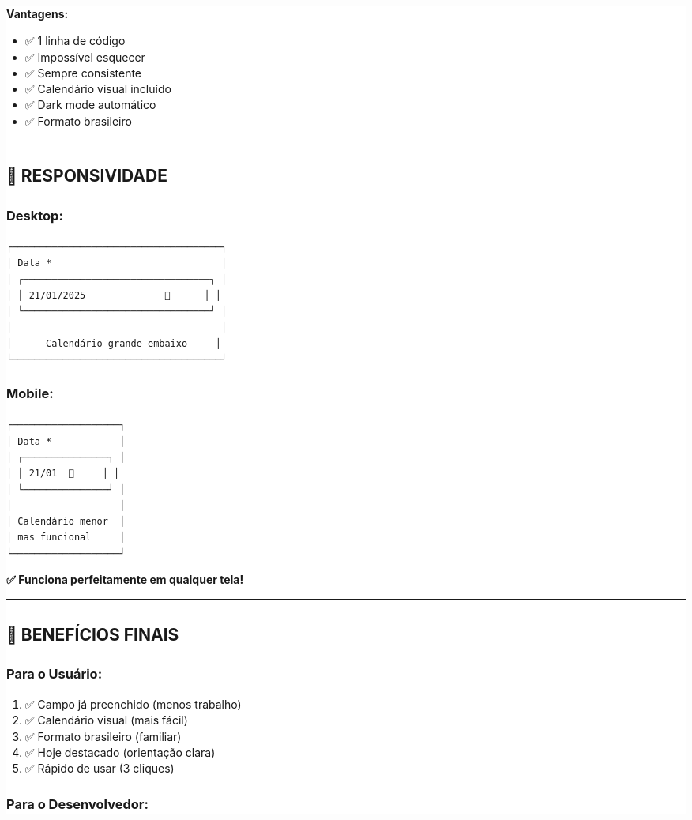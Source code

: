 **Vantagens:**
- ✅ 1 linha de código
- ✅ Impossível esquecer
- ✅ Sempre consistente
- ✅ Calendário visual incluído
- ✅ Dark mode automático
- ✅ Formato brasileiro

---

## 📱 **RESPONSIVIDADE**

### **Desktop:**
```
┌─────────────────────────────────────┐
│ Data *                              │
│ ┌─────────────────────────────────┐ │
│ │ 21/01/2025              📅      │ │
│ └─────────────────────────────────┘ │
│                                     │
│      Calendário grande embaixo     │
└─────────────────────────────────────┘
```

### **Mobile:**
```
┌───────────────────┐
│ Data *            │
│ ┌───────────────┐ │
│ │ 21/01  📅     │ │
│ └───────────────┘ │
│                   │
│ Calendário menor  │
│ mas funcional     │
└───────────────────┘
```

**✅ Funciona perfeitamente em qualquer tela!**

---

## 🎊 **BENEFÍCIOS FINAIS**

### **Para o Usuário:**

1. ✅ Campo já preenchido (menos trabalho)
2. ✅ Calendário visual (mais fácil)
3. ✅ Formato brasileiro (familiar)
4. ✅ Hoje destacado (orientação clara)
5. ✅ Rápido de usar (3 cliques)

### **Para o Desenvolvedor:**
